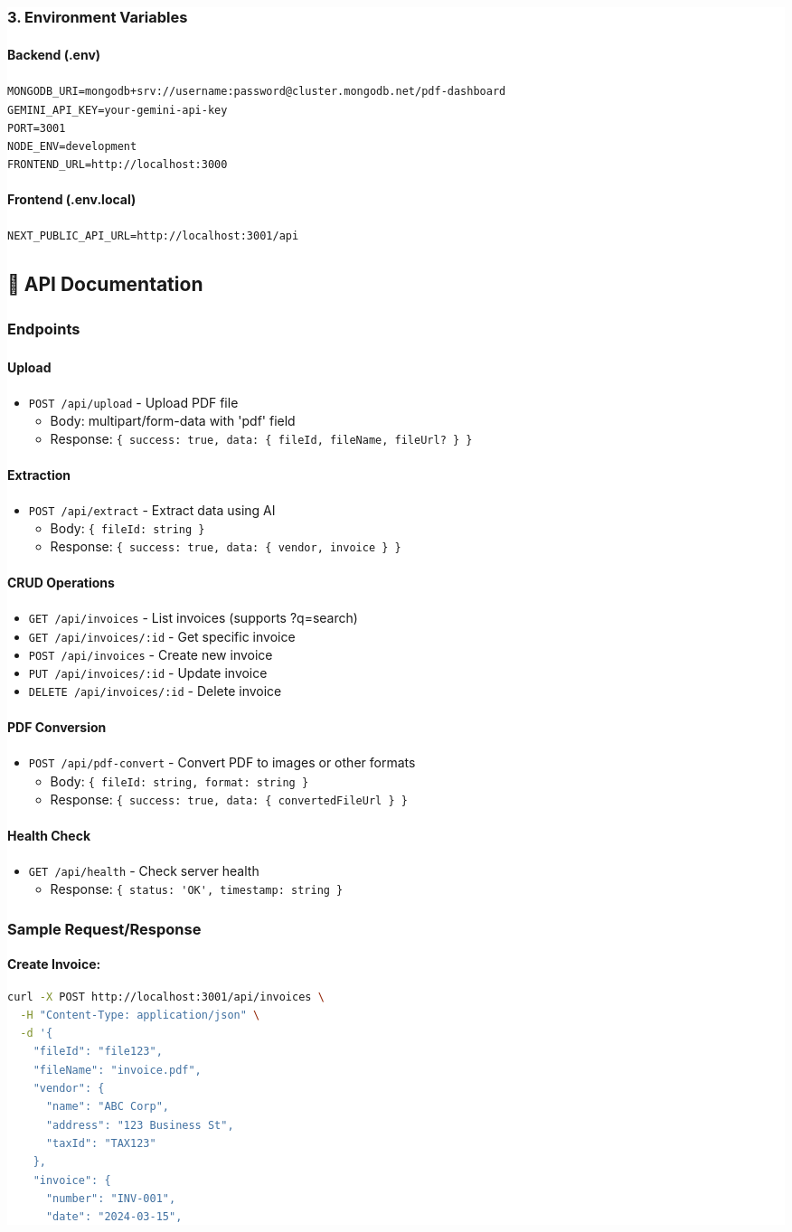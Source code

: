 ### 3. Environment Variables

#### Backend (.env)
```env
MONGODB_URI=mongodb+srv://username:password@cluster.mongodb.net/pdf-dashboard
GEMINI_API_KEY=your-gemini-api-key
PORT=3001
NODE_ENV=development
FRONTEND_URL=http://localhost:3000
```

#### Frontend (.env.local)
```env
NEXT_PUBLIC_API_URL=http://localhost:3001/api
```

## 📡 API Documentation

### Endpoints

#### Upload
- `POST /api/upload` - Upload PDF file
  - Body: multipart/form-data with 'pdf' field
  - Response: `{ success: true, data: { fileId, fileName, fileUrl? } }`

#### Extraction
- `POST /api/extract` - Extract data using AI
  - Body: `{ fileId: string }`
  - Response: `{ success: true, data: { vendor, invoice } }`

#### CRUD Operations
- `GET /api/invoices` - List invoices (supports ?q=search)
- `GET /api/invoices/:id` - Get specific invoice
- `POST /api/invoices` - Create new invoice
- `PUT /api/invoices/:id` - Update invoice
- `DELETE /api/invoices/:id` - Delete invoice

#### PDF Conversion
- `POST /api/pdf-convert` - Convert PDF to images or other formats
  - Body: `{ fileId: string, format: string }`
  - Response: `{ success: true, data: { convertedFileUrl } }`

#### Health Check
- `GET /api/health` - Check server health
  - Response: `{ status: 'OK', timestamp: string }`

### Sample Request/Response

**Create Invoice:**
```bash
curl -X POST http://localhost:3001/api/invoices \
  -H "Content-Type: application/json" \
  -d '{
    "fileId": "file123",
    "fileName": "invoice.pdf",
    "vendor": {
      "name": "ABC Corp",
      "address": "123 Business St",
      "taxId": "TAX123"
    },
    "invoice": {
      "number": "INV-001",
      "date": "2024-03-15",
```